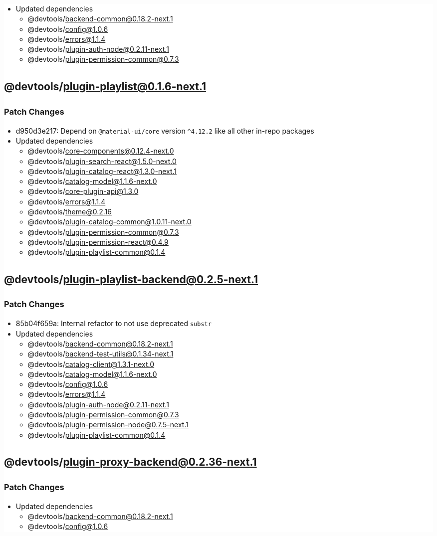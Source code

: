 - Updated dependencies
  - @devtools/backend-common@0.18.2-next.1
  - @devtools/config@1.0.6
  - @devtools/errors@1.1.4
  - @devtools/plugin-auth-node@0.2.11-next.1
  - @devtools/plugin-permission-common@0.7.3

## @devtools/plugin-playlist@0.1.6-next.1

### Patch Changes

- d950d3e217: Depend on `@material-ui/core` version `^4.12.2` like all other in-repo packages
- Updated dependencies
  - @devtools/core-components@0.12.4-next.0
  - @devtools/plugin-search-react@1.5.0-next.0
  - @devtools/plugin-catalog-react@1.3.0-next.1
  - @devtools/catalog-model@1.1.6-next.0
  - @devtools/core-plugin-api@1.3.0
  - @devtools/errors@1.1.4
  - @devtools/theme@0.2.16
  - @devtools/plugin-catalog-common@1.0.11-next.0
  - @devtools/plugin-permission-common@0.7.3
  - @devtools/plugin-permission-react@0.4.9
  - @devtools/plugin-playlist-common@0.1.4

## @devtools/plugin-playlist-backend@0.2.5-next.1

### Patch Changes

- 85b04f659a: Internal refactor to not use deprecated `substr`
- Updated dependencies
  - @devtools/backend-common@0.18.2-next.1
  - @devtools/backend-test-utils@0.1.34-next.1
  - @devtools/catalog-client@1.3.1-next.0
  - @devtools/catalog-model@1.1.6-next.0
  - @devtools/config@1.0.6
  - @devtools/errors@1.1.4
  - @devtools/plugin-auth-node@0.2.11-next.1
  - @devtools/plugin-permission-common@0.7.3
  - @devtools/plugin-permission-node@0.7.5-next.1
  - @devtools/plugin-playlist-common@0.1.4

## @devtools/plugin-proxy-backend@0.2.36-next.1

### Patch Changes

- Updated dependencies
  - @devtools/backend-common@0.18.2-next.1
  - @devtools/config@1.0.6
